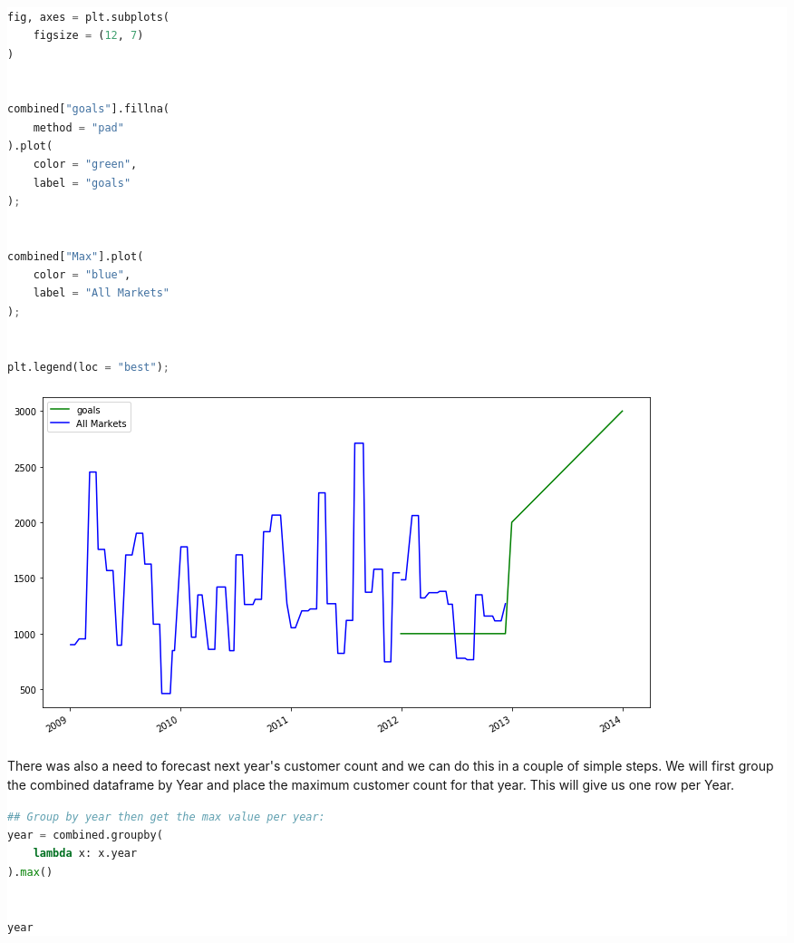 


```python
fig, axes = plt.subplots(
    figsize = (12, 7)
)


combined["goals"].fillna(
    method = "pad"
).plot(
    color = "green",
    label = "goals"
);


combined["Max"].plot(
    color = "blue",
    label = "All Markets"
);


plt.legend(loc = "best");
```


![png](output_50_0.png)


There was also a need to forecast next year's customer count and we can do this in a couple of simple steps. We will first group the combined dataframe by Year and place the maximum customer count for that year. This will give us one row per Year.


```python
## Group by year then get the max value per year:
year = combined.groupby(
    lambda x: x.year
).max()


year
```

